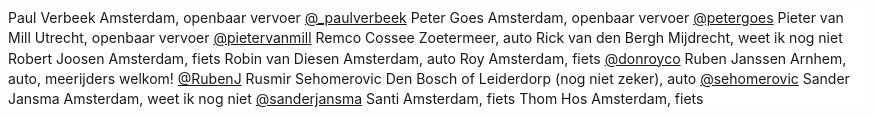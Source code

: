 </tr>
<tr>
<td>Paul Verbeek</td>
<td>Amsterdam, openbaar vervoer</td>
<td><a href="https://twitter.com/_paulverbeek" rel="nofollow">@_paulverbeek</a></td>
</tr>
<tr>
<td>Peter Goes</td>
<td>Amsterdam, openbaar vervoer</td>
<td><a href="https://twitter.com/petergoes" rel="nofollow">@petergoes</a></td>
</tr>
<tr>
<td>Pieter van Mill</td>
<td>Utrecht, openbaar vervoer</td>
<td><a href="https://twitter.com/pietervanmill" rel="nofollow">@pietervanmill</a></td>
</tr>
<tr>
<td>Remco Cossee</td>
<td>Zoetermeer, auto</td>
<td></td>
</tr>
<tr>
<td>Rick van den Bergh</td>
<td>Mijdrecht, weet ik nog niet</td>
<td></td>
</tr>
<tr>
<td>Robert Joosen</td>
<td>Amsterdam, fiets</td>
<td></td>
</tr>
<tr>
<td>Robin van Diesen</td>
<td>Amsterdam, auto</td>
<td></td>
</tr>
<tr>
<td>Roy</td>
<td>Amsterdam, fiets</td>
<td><a href="https://twitter.com/donroyco" rel="nofollow">@donroyco</a></td>
</tr>
<tr>
<td>Ruben Janssen</td>
<td>Arnhem, auto, meerijders welkom!</td>
<td><a href="https://twitter.com/RubenJ" rel="nofollow">@RubenJ</a></td>
</tr>
<tr>
<td>Rusmir Sehomerovic</td>
<td>Den Bosch of Leiderdorp (nog niet zeker), auto</td>
<td><a href="https://twitter.com/sehomerovic" rel="nofollow">@sehomerovic</a></td>
</tr>
<tr>
<td>Sander Jansma</td>
<td>Amsterdam, weet ik nog niet</td>
<td><a href="https://twitter.com/sanderjansma" rel="nofollow">@sanderjansma</a></td>
</tr>
<tr>
<td>Santi</td>
<td>Amsterdam, fiets</td>
<td></td>
</tr>
<tr>
<td>Thom Hos</td>
<td>Amsterdam, fiets</td>